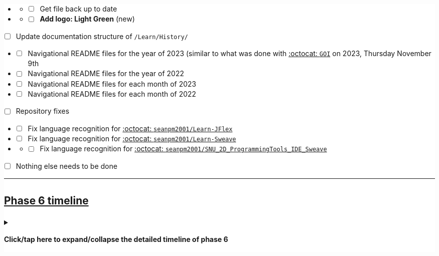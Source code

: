 - - - [ ] Get file back up to date
- - - [ ] **Add logo: Light Green** (new)
- [ ] Update documentation structure of `/Learn/History/`
- - [ ] Navigational README files for the year of 2023 (similar to what was done with [:octocat: `GOI`](https://github.com/seanpm2001/GitHub_Organization_Info/) on 2023, Thursday November 9th
- - [ ] Navigational README files for the year of 2022
- - [ ] Navigational README files for each month of 2023
- - [ ] Navigational README files for each month of 2022
- [ ] Repository fixes
- - [ ] Fix language recognition for [:octocat: `seanpm2001/Learn-JFlex`](https://github.com/seanpm2001/Learn-JFlex/)
- - [ ] Fix language recognition for [:octocat: `seanpm2001/Learn-Sweave`](https://github.com/seanpm2001/Learn-Sweave/)
- - - [ ] Fix language recognition for [:octocat: `seanpm2001/SNU_2D_ProgrammingTools_IDE_Sweave`](https://github.com/seanpm2001/SNU_2D_ProgrammingTools_IDE_Sweave/)
- [ ] Nothing else needs to be done

</details> 

---

## [Phase 6 timeline](#Phase-6-timeline)

<details><summary><p><b>Click/tap here to expand/collapse the detailed timeline of phase 6</b></p></summary>

| #️⃣️ Day # | 🧊️ Frozen? | 📅️ Phase 6 date | 📓️ Notes |
|-----------|------------|------------------|----------|
| #️⃣️001 | ❌️ False ✖️ | 🗓️: 2023, Friday, July 7th | 🗒️: **Phase 6 started on 2023, Friday, July 7th. It is unofficially called `the Cairo phase` (since the first language worked with in the phase is the Cairo programming language) and will last until I reach 600 total languages. Previously, there was no structure for what qualified phase 5 to end or start, so a goal was needed. This change was long overdue.** _(worked with Cairo language)_ |
| #️⃣️002 | ✅️ True ☑️ | 🗓️: 2023, Saturday, July 8th | 🗒️: **No new languages were worked with today, a timeline was added, and icons were added for Cairo a day late** |
| #️⃣️003 | ✅️ True ☑️ | 🗓️: 2023, Sunday, July 9th | 🗒️: **No new languages were worked with today, no progress was made on the project, except for ANSI naming decisions for the next day** |
| #️⃣️004 | ❌️ False ✖️ | 🗓️: 2023, Monday, July 10th | 🗒️: **Work with the Plankalkül language was done today, but project language files could not be created due to a lack of string or comment support, and an inability to figure out how to do this with just numbers. The dail blog and timeline were also updated.** |
| #️⃣️005 | ❌️ False ✖️ | 🗓️: 2023, Tuesday, July 11th | 🗒️: **Work with the Whitespace language was done today, but the language was a difficult one, and I didn't have the time to finish today due to severe procrastination. My plan is to make a file for Whitespace with source code examples for every individual letter and character that I need, and then I can copy and paste it into an extremely long file. I have 2 more days to try and do this.** |
| #️⃣️006 | ✅️ True ☑️ | 🗓️: 2023, Wednesday, July 12th | 🗒️: **No new languages were worked with today, project language files for Whitespace were written, taking over an hour. It was fun, and I am told to regard it as an activity similar to a video game (leisure activity) rather than actual work, which will now apply to other EsoLangs as well. I contributed 2573 lines to the online collection of Whitespace source code. I also updated the Learn history log and timeline.** |
| #️⃣️007 | ❌️ False ✖️ | 🗓️: 2023, Thursday, July 13th | 🗒️: **Work was done with the Wisp language today in full. The history log was updated, and the timeline was also updated to include Emojis** |
| #️⃣️008 | ❌️ False ✖️ | 🗓️: 2023, Friday, July 14th | 🗒️: **Work was done with the XBase++ language today. The history log and timeline were also updated.** |
| #️⃣️009 | ❌️ False ✖️ | 🗓️: 2023, Saturday, July 15th | 🗒️: **Work was done with the SmPL language today. The history log and timeline were also updated. I will finally get a 10 day break in 2 days.** |
| #️⃣️010 | ❌️ False ✖️ | 🗓️: 2023, Sunday, July 16th | 🗒️: **Work was done with the GolfScript language today, although no actual code golf was actually done unfortunately. The history log and timeline were also updated. I will finally get a 10 day break in 1 day.** |
| #️⃣️011 | ❌️ False ✖️ | 🗓️: 2023, Monday, July 17th | 🗒️: **Work was done with the BennuGD language today. This is the last consecutive work day on this project for now in the field of new languages, this repository will go into maintenance mode for 10 days (until 2023, Friday, July 28th) The history log and timeline were also updated.** |
| #️⃣️012 | ✅️ True ☑️ | 🗓️: 2023, Tuesday, July 18th | 🗒️: **This repository went into maintenance mode today, as no new languages were worked with. The repository will continue to receive light updates until 2023, Friday, July 28th, until new languages are worked with again. The history log and timeline were updated today.** |
| #️⃣️013 | ✅️ True ☑️ | 🗓️: 2023, Wednesday, July 19th | 🗒️: **This repository stayed in maintenance mode today, as no new languages were worked with. The repository will continue to receive light updates until 2023, Friday, July 28th, until new languages are worked with again. The history log and timeline were updated today.** |
| #️⃣️014 | ✅️ True ☑️ | 🗓️: 2023, Thursday, July 20th | 🗒️: **This repository stayed in maintenance mode today, as no new languages were worked with. The repository will continue to receive light updates until 2023, Friday, July 28th, until new languages are worked with again. The history log and timeline were updated today. There are plans to attempt to get the Learn documentation in the main repository back up to date. I may have time today, I may not. It is currently a class C task.** |
| #️⃣️015 | ✅️ True ☑️ | 🗓️: 2023, Friday, July 21st | 🗒️: **This repository stayed in maintenance mode again today, as no new languages were worked with. The repository will continue to receive light updates until 2023, Friday, July 28th, until new languages are worked with again. The history log and timeline were updated today.** |